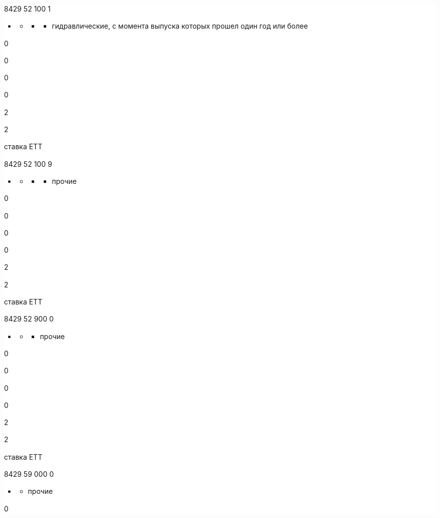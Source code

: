  

8429 52 100 1

- - - - гидравлические, с момента выпуска которых прошел один год или более

0

0

0

0

2

2

ставка ЕТТ

 

8429 52 100 9

- - - - прочие

0

0

0

0

2

2

ставка ЕТТ

 

8429 52 900 0

- - - прочие

0

0

0

0

2

2

ставка ЕТТ

 

8429 59 000 0

- - прочие

0

